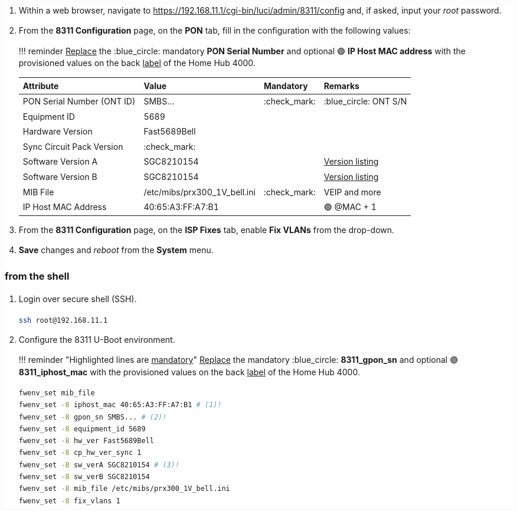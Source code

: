 </div>

</div>

1. Within a web browser, navigate to
   <https://192.168.11.1/cgi-bin/luci/admin/8311/config>
   and, if asked, input your <em>root</em> password.

2. From the __8311 Configuration__ page, on the __PON__ tab, fill in the configuration with the following values:

    !!! reminder
        <ins>Replace</ins> the :blue_circle: mandatory __PON Serial Number__ and optional :purple_circle:
        __IP Host MAC address__ with the provisioned values on the back [label] of the Home Hub 4000.

    | Attribute                  | Value                        | Mandatory    | Remarks                         |
    | -------------------------- | ---------------------------- | ------------ |-------------------------------- |
    | PON Serial Number (ONT ID) | SMBS&hellip;                 | :check_mark: | :blue_circle: ONT S/N           |
    | Equipment ID               | 5689                         |              |                                 |
    | Hardware Version           | Fast5689Bell                 |              |                                 |
    | Sync Circuit Pack Version  | :check_mark:                 |              |                                 |
    | Software Version A         | SGC8210154                   |              | [Version listing]               |
    | Software Version B         | SGC8210154                   |              | [Version listing]               |
    | MIB File                   | /etc/mibs/prx300_1V_bell.ini | :check_mark: | VEIP and more                   |
    | IP Host MAC Address        | 40:65:A3:FF:A7:B1            |              | :purple_circle: @MAC + 1        |

3. From the __8311 Configuration__ page, on the __ISP Fixes__ tab, enable __Fix VLANs__ from the drop-down.

4. __Save__ changes and *reboot* from the __System__ menu.

### from the shell

1. Login over secure shell (SSH).

    ``` sh
    ssh root@192.168.11.1
    ```

2. Configure the 8311 U-Boot environment.

    !!! reminder "Highlighted lines are <ins>mandatory</ins>"
        <ins>Replace</ins> the mandatory :blue_circle: __8311_gpon_sn__ and optional :purple_circle:
        __8311_iphost_mac__ with the provisioned values on the back [label] of the Home Hub 4000.

    ``` sh hl_lines="1 3 9 10"
    fwenv_set mib_file
    fwenv_set -8 iphost_mac 40:65:A3:FF:A7:B1 # (1)!
    fwenv_set -8 gpon_sn SMBS... # (2)!
    fwenv_set -8 equipment_id 5689
    fwenv_set -8 hw_ver Fast5689Bell
    fwenv_set -8 cp_hw_ver_sync 1
    fwenv_set -8 sw_verA SGC8210154 # (3)!
    fwenv_set -8 sw_verB SGC8210154
    fwenv_set -8 mib_file /etc/mibs/prx300_1V_bell.ini
    fwenv_set -8 fix_vlans 1
    ```


  [PLOAM status]: troubleshoot-connectivity-issues-with-the-was-110.md#ploam-status
  [Troubleshoot connectivity issues with the WAS-110]: troubleshoot-connectivity-issues-with-the-was-110.md
  [Purchase a WAS-110 or X-ONU-SFPP]: #purchase-a-was-110-or-x-onu-sfpp
  [WAS-110]: ../xgs-pon/ont/bfw-solutions/was-110.md
  [X-ONU-SFPP]: ../xgs-pon/ont/potron-technology/x-onu-sfpp.md
  [XS-010X-Q]: ../xgs-pon/ont/nokia/xs-010x-q.md
  [label]: #home-hub-4000-label
  [Version listing]: #home-hub-4000-software-versions
  [XMO client]: #with-a-xmo-client
  [8311 Discord community server]: https://discord.com/servers/8311-886329492438671420
[^1]: <https://github.com/up-n-atom/sagemcom-modem-scripts>
[^2]: <https://github.com/djGrrr/8311-was-110-firmware-builder>
[^3]: <https://en.wikipedia.org/wiki/TR-069>